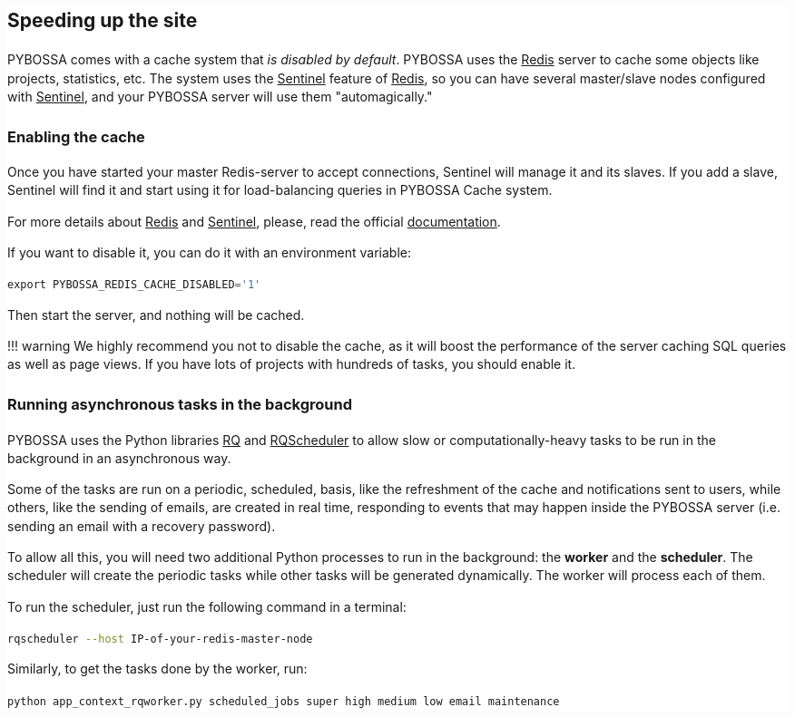 ## Speeding up the site

PYBOSSA comes with a cache system that *is disabled by default*. PYBOSSA uses the [Redis](http://redis.io/) server to cache some objects like projects, statistics, etc. The system uses the [Sentinel](http://redis.io/topics/sentinel) feature of [Redis](http://redis.io/), so you can have several master/slave nodes configured with [Sentinel](http://redis.io/topics/sentinel), and your PYBOSSA server will use them "automagically."

### Enabling the cache

Once you have started your master Redis-server to accept connections, Sentinel will manage it and its slaves. If you add a slave, Sentinel will find it and start using it for load-balancing queries in PYBOSSA Cache system.

For more details about [Redis](http://redis.io/) and
[Sentinel](http://redis.io/topics/sentinel), please, read the official
[documentation](http://redis.io/topics/sentinel).

If you want to disable it, you can do it with an environment variable:

``` python
export PYBOSSA_REDIS_CACHE_DISABLED='1'
```

Then start the server, and nothing will be cached.

!!! warning
    We highly recommend you not to disable the cache, as it will boost the performance of the server caching SQL queries as well as page views. If you have lots of projects with hundreds of tasks, you should enable it.

### Running asynchronous tasks in the background

PYBOSSA uses the Python libraries [RQ](http://python-rq.org/) and
[RQScheduler](https://github.com/ui/rq-scheduler) to allow slow or
computationally-heavy tasks to be run in the background in an
asynchronous way.

Some of the tasks are run on a periodic, scheduled, basis, like the
refreshment of the cache and notifications sent to users, while others, like the sending of emails, are created in real time, responding to events that may happen inside the PYBOSSA server (i.e. sending an email with a recovery password).

To allow all this, you will need two additional Python processes to run in the background: the **worker** and the **scheduler**. The scheduler will create the periodic tasks while other tasks will be generated dynamically. The worker will process each of them.

To run the scheduler, just run the following command in a terminal:

``` bash
rqscheduler --host IP-of-your-redis-master-node
```

Similarly, to get the tasks done by the worker, run:

``` bash
python app_context_rqworker.py scheduled_jobs super high medium low email maintenance
```
